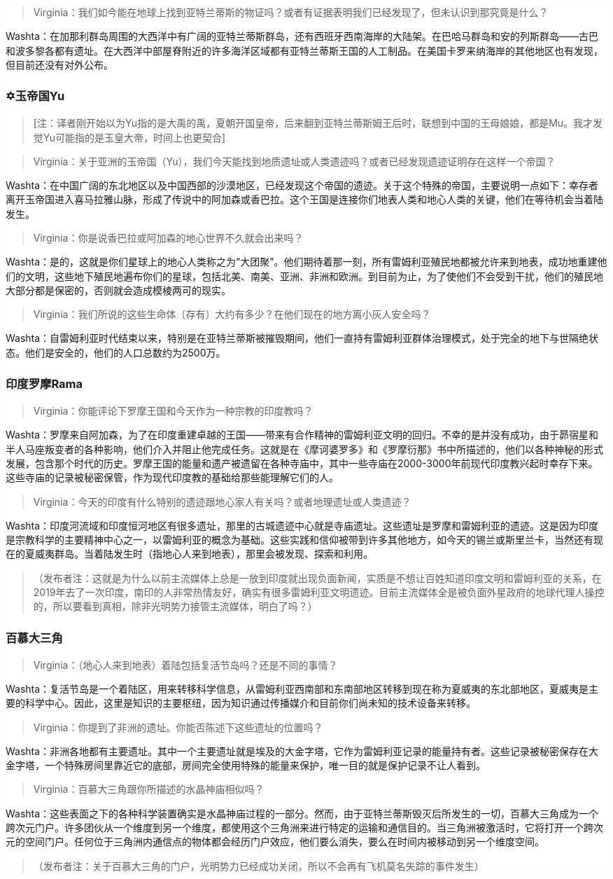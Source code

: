 > Virginia：我们如今能在地球上找到亚特兰蒂斯的物证吗？或者有证据表明我们已经发现了，但未认识到那究竟是什么？

Washta：在加那利群岛周围的大西洋中有广阔的亚特兰蒂斯群岛，还有西班牙西南海岸的大陆架。在巴哈马群岛和安的列斯群岛——古巴和波多黎各都有遗址。在大西洋中部屋脊附近的许多海洋区域都有亚特兰蒂斯王国的人工制品。在美国卡罗来纳海岸的其他地区也有发现，但目前还没有对外公布。

### ✡玉帝国Yu

> [注：译者刚开始以为Yu指的是大禹的禹，夏朝开国皇帝，后来翻到亚特兰蒂斯姆王后时，联想到中国的王母娘娘，都是Mu。我才发觉Yu可能指的是玉皇大帝，时间上也更契合]

> Virginia：关于亚洲的玉帝国（Yu），我们今天能找到地质遗址或人类遗迹吗？或者已经发现遗迹证明存在这样一个帝国？

Washta：在中国广阔的东北地区以及中国西部的沙漠地区，已经发现这个帝国的遗迹。关于这个特殊的帝国，主要说明一点如下：幸存者离开玉帝国进入喜马拉雅山脉，形成了传说中的阿加森或香巴拉。这个王国是连接你们地表人类和地心人类的关键，他们在等待机会当着陆发生。

> Virginia：你是说香巴拉或阿加森的地心世界不久就会出来吗？

Washta：是的，这就是你们星球上的地心人类称之为“大团聚”。他们期待着那一刻，所有雷姆利亚殖民地都被允许来到地表，成功地重建他们的文明，这些地下殖民地遍布你们的星球，包括北美、南美、亚洲、非洲和欧洲。到目前为止，为了使他们不会受到干扰，他们的殖民地大部分都是保密的，否则就会造成模棱两可的现实。

> Virginia：我们所说的这些生命体〔存有〕大约有多少？在他们现在的地方离小灰人安全吗？

Washta：自雷姆利亚时代结束以来，特别是在亚特兰蒂斯被摧毁期间，他们一直持有雷姆利亚群体治理模式，处于完全的地下与世隔绝状态。他们是安全的，他们的人口总数约为2500万。

### 印度罗摩Rama

> Virginia：你能评论下罗摩王国和今天作为一种宗教的印度教吗？

Washta：罗摩来自阿加森，为了在印度重建卓越的王国——带来有合作精神的雷姆利亚文明的回归。不幸的是并没有成功，由于昴宿星和半人马座叛变者的各种影响，他们介入并阻止他完成任务。这就是在《摩诃婆罗多》和《罗摩衍那》书中所描述的，他们以各种神秘的形式发展，包含那个时代的历史。罗摩王国的能量和遗产被遗留在各种寺庙中，其中一些寺庙在2000-3000年前现代印度教兴起时幸存下来。这些寺庙的记录被秘密保管，作为现代印度教的基础给那些能理解它们的人。

> Virginia：今天的印度有什么特别的遗迹跟地心家人有关吗？或者地理遗址或人类遗迹？

Washta：印度河流域和印度恒河地区有很多遗址，那里的古城遗迹中心就是寺庙遗址。这些遗址是罗摩和雷姆利亚的遗迹。这是因为印度是宗教科学的主要精神中心之一，以雷姆利亚的概念为基础。这些实践和信仰被带到许多其他地方，如今天的锡兰或斯里兰卡，当然还有现在的夏威夷群岛。当着陆发生时（指地心人来到地表），那里会被发现、探索和利用。

> （发布者注：这就是为什么以前主流媒体上总是一放到印度就出现负面新闻，实质是不想让百姓知道印度文明和雷姆利亚的关系，在2019年去了一次印度，南印的人非常热情友好，确实有很多雷姆利亚文明遗迹。目前主流媒体全是被负面外星政府的地球代理人操控的，所以要看到真相，除非光明势力接管主流媒体，明白了吗？）
>

### 百慕大三角

> Virginia：（地心人来到地表）着陆包括复活节岛吗？还是不同的事情？

Washta：复活节岛是一个着陆区，用来转移科学信息，从雷姆利亚西南部和东南部地区转移到现在称为夏威夷的东北部地区，夏威夷是主要的科学中心。因此，这里是知识的主要枢纽，因为知识通过传播媒介和目前你们尚未知的技术设备来转移。

> Virginia：你提到了非洲的遗址。你能否陈述下这些遗址的位置吗？

Washta：非洲各地都有主要遗址。其中一个主要遗址就是埃及的大金字塔，它作为雷姆利亚记录的能量持有者。这些记录被秘密保存在大金字塔，一个特殊房间里靠近它的底部，房间完全使用特殊的能量来保护，唯一目的就是保护记录不让人看到。

> Virginia：百慕大三角跟你所描述的水晶神庙相似吗？

Washta：这些表面之下的各种科学装置确实是水晶神庙过程的一部分。然而，由于亚特兰蒂斯毁灭后所发生的一切，百慕大三角成为一个跨次元门户。许多团伙从一个维度到另一个维度，都使用这个三角洲来进行特定的运输和通信目的。当三角洲被激活时，它将打开一个跨次元的空间门户。任何位于三角洲内通信点的物体都会经历门户效应，他们要么消失，要么在时间内被移动到另一个维度空间。

> （发布者注：关于百慕大三角的门户，光明势力已经成功关闭，所以不会再有飞机莫名失踪的事件发生）
>

